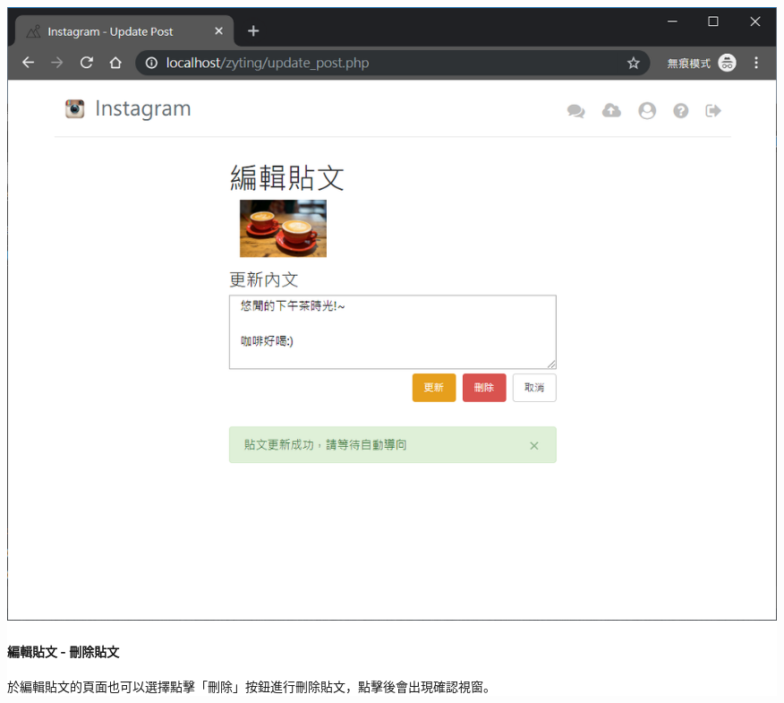 ![image](https://github.com/Cheng-Yi-Ting/Instagram/blob/master/readme/img/16.PNG)

#### 編輯貼文 - 刪除貼文

於編輯貼文的頁面也可以選擇點擊「刪除」按鈕進行刪除貼文，點擊後會出現確認視窗。